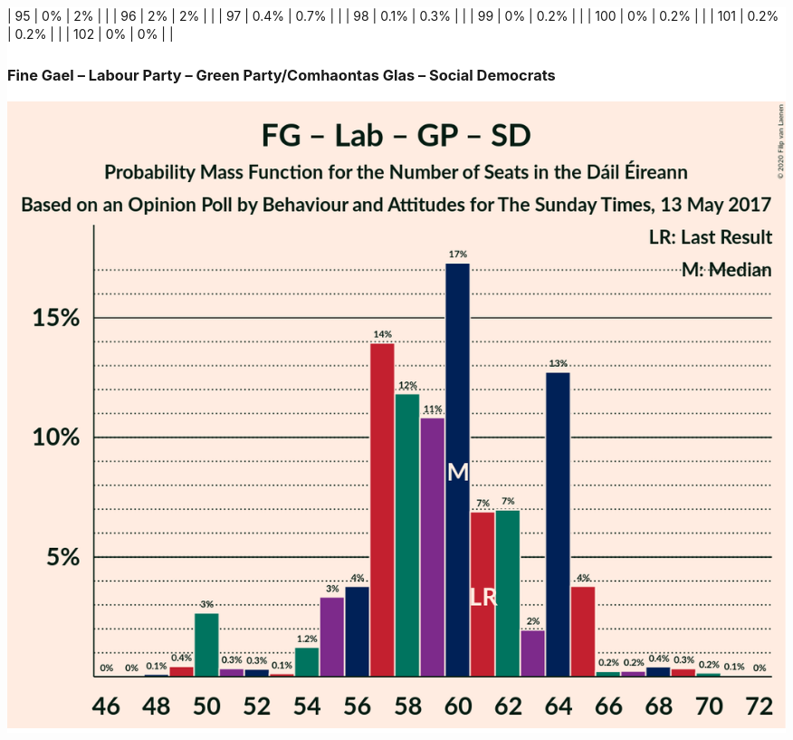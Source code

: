 | 95 | 0% | 2% |  |
| 96 | 2% | 2% |  |
| 97 | 0.4% | 0.7% |  |
| 98 | 0.1% | 0.3% |  |
| 99 | 0% | 0.2% |  |
| 100 | 0% | 0.2% |  |
| 101 | 0.2% | 0.2% |  |
| 102 | 0% | 0% |  |

### Fine Gael – Labour Party – Green Party/Comhaontas Glas – Social Democrats

![Graph with seats probability mass function not yet produced](2017-05-13-BehaviourandAttitudes-coalitions-seats-pmf-fg–lab–gp–sd.png "Seats Probability Mass Function")
